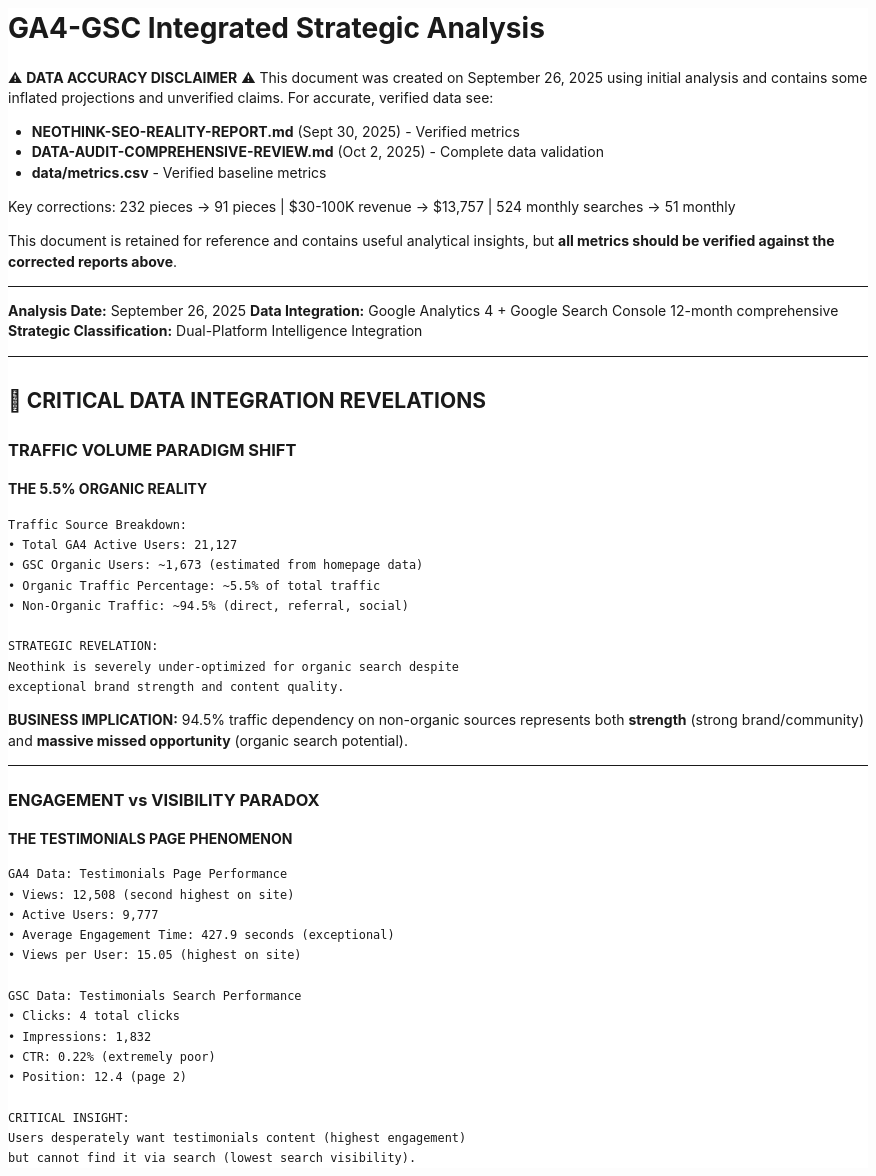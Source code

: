 # GA4-GSC Integrated Strategic Analysis

⚠️ **DATA ACCURACY DISCLAIMER** ⚠️
This document was created on September 26, 2025 using initial analysis and contains some inflated projections and unverified claims. For accurate, verified data see:
- **NEOTHINK-SEO-REALITY-REPORT.md** (Sept 30, 2025) - Verified metrics
- **DATA-AUDIT-COMPREHENSIVE-REVIEW.md** (Oct 2, 2025) - Complete data validation
- **data/metrics.csv** - Verified baseline metrics

Key corrections: 232 pieces → 91 pieces | $30-100K revenue → $13,757 | 524 monthly searches → 51 monthly

This document is retained for reference and contains useful analytical insights, but **all metrics should be verified against the corrected reports above**.

---

**Analysis Date:** September 26, 2025
**Data Integration:** Google Analytics 4 + Google Search Console 12-month comprehensive
**Strategic Classification:** Dual-Platform Intelligence Integration

---

## 🚨 CRITICAL DATA INTEGRATION REVELATIONS

### **TRAFFIC VOLUME PARADIGM SHIFT**

**THE 5.5% ORGANIC REALITY**
```
Traffic Source Breakdown:
• Total GA4 Active Users: 21,127
• GSC Organic Users: ~1,673 (estimated from homepage data)
• Organic Traffic Percentage: ~5.5% of total traffic
• Non-Organic Traffic: ~94.5% (direct, referral, social)

STRATEGIC REVELATION:
Neothink is severely under-optimized for organic search despite
exceptional brand strength and content quality.
```

**BUSINESS IMPLICATION:** 94.5% traffic dependency on non-organic sources represents both **strength** (strong brand/community) and **massive missed opportunity** (organic search potential).

---

### **ENGAGEMENT vs VISIBILITY PARADOX**

**THE TESTIMONIALS PAGE PHENOMENON**
```
GA4 Data: Testimonials Page Performance
• Views: 12,508 (second highest on site)
• Active Users: 9,777
• Average Engagement Time: 427.9 seconds (exceptional)
• Views per User: 15.05 (highest on site)

GSC Data: Testimonials Search Performance
• Clicks: 4 total clicks
• Impressions: 1,832
• CTR: 0.22% (extremely poor)
• Position: 12.4 (page 2)

CRITICAL INSIGHT:
Users desperately want testimonials content (highest engagement)
but cannot find it via search (lowest search visibility).
```
